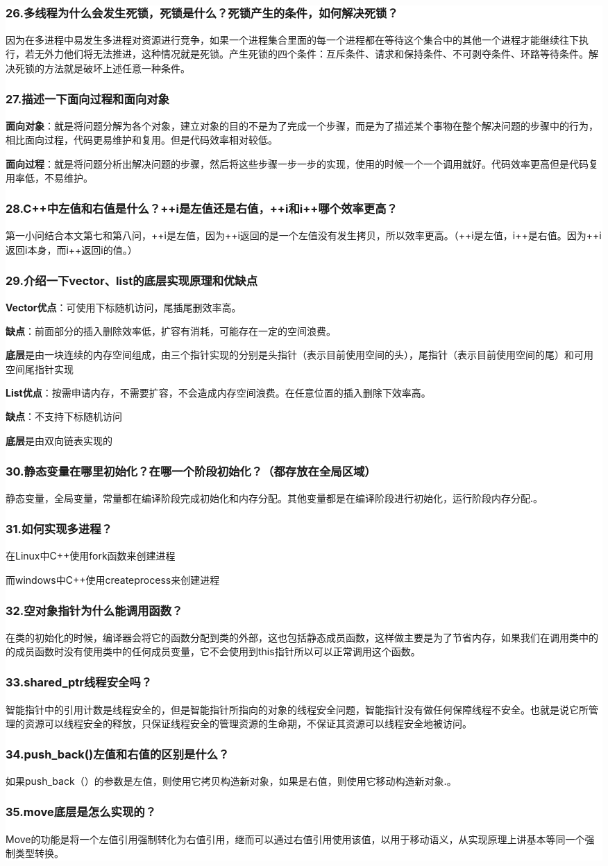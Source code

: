 ### 26.多线程为什么会发生死锁，死锁是什么？死锁产生的条件，如何解决死锁？

因为在多进程中易发生多进程对资源进行竞争，如果一个进程集合里面的每一个进程都在等待这个集合中的其他一个进程才能继续往下执行，若无外力他们将无法推进，这种情况就是死锁。产生死锁的四个条件：互斥条件、请求和保持条件、不可剥夺条件、环路等待条件。解决死锁的方法就是破坏上述任意一种条件。

### 27.描述一下面向过程和面向对象

**面向对象**：就是将问题分解为各个对象，建立对象的目的不是为了完成一个步骤，而是为了描述某个事物在整个解决问题的步骤中的行为，相比面向过程，代码更易维护和复用。但是代码效率相对较低。

**面向过程**：就是将问题分析出解决问题的步骤，然后将这些步骤一步一步的实现，使用的时候一个一个调用就好。代码效率更高但是代码复用率低，不易维护。

### 28.C++中左值和右值是什么？++i是左值还是右值，++i和i++哪个效率更高？

第一小问结合本文第七和第八问，++i是左值，因为++i返回的是一个左值没有发生拷贝，所以效率更高。（++i是左值，i++是右值。因为++i返回i本身，而i++返回i的值。）

### 29.介绍一下vector、list的底层实现原理和优缺点

**Vector优点**：可使用下标随机访问，尾插尾删效率高。

**缺点**：前面部分的插入删除效率低，扩容有消耗，可能存在一定的空间浪费。

**底层**是由一块连续的内存空间组成，由三个指针实现的分别是头指针（表示目前使用空间的头），尾指针（表示目前使用空间的尾）和可用空间尾指针实现

**List优点**：按需申请内存，不需要扩容，不会造成内存空间浪费。在任意位置的插入删除下效率高。

**缺点**：不支持下标随机访问

**底层**是由双向链表实现的

### 30.静态变量在哪里初始化？在哪一个阶段初始化？（都存放在全局区域）

静态变量，全局变量，常量都在编译阶段完成初始化和内存分配。其他变量都是在编译阶段进行初始化，运行阶段内存分配.。

### 31.如何实现多进程？

在Linux中C++使用fork函数来创建进程

而windows中C++使用createprocess来创建进程

### 32.空对象指针为什么能调用函数？

在类的初始化的时候，编译器会将它的函数分配到类的外部，这也包括静态成员函数，这样做主要是为了节省内存，如果我们在调用类中的的成员函数时没有使用类中的任何成员变量，它不会使用到this指针所以可以正常调用这个函数。

### 33.shared_ptr线程安全吗？

智能指针中的引用计数是线程安全的，但是智能指针所指向的对象的线程安全问题，智能指针没有做任何保障线程不安全。也就是说它所管理的资源可以线程安全的释放，只保证线程安全的管理资源的生命期，不保证其资源可以线程安全地被访问。

### 34.push_back()左值和右值的区别是什么？

如果push_back（）的参数是左值，则使用它拷贝构造新对象，如果是右值，则使用它移动构造新对象.。

### 35.move底层是怎么实现的？

Move的功能是将一个左值引用强制转化为右值引用，继而可以通过右值引用使用该值，以用于移动语义，从实现原理上讲基本等同一个强制类型转换。
